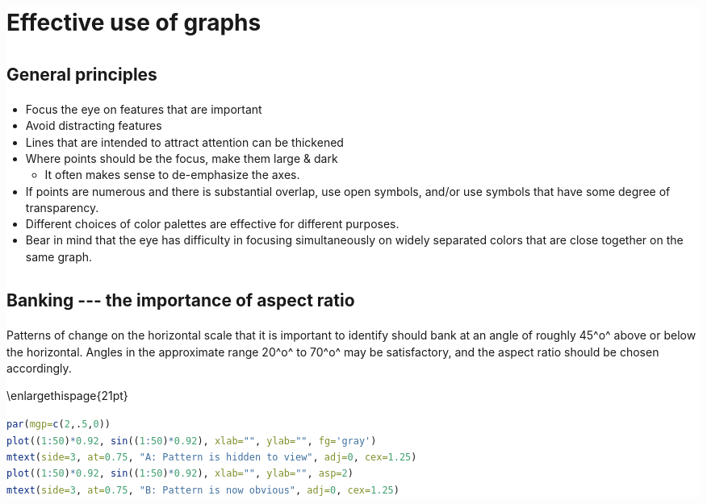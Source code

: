 # Effective use of graphs 

## General principles

* Focus the eye on features that are important
* Avoid distracting features
* Lines that are intended to attract attention can be
thickened
* Where points should be the focus, make them large & dark
    + It often makes sense to de-emphasize the axes.
* If points are numerous and there is substantial overlap,
  use open symbols, and/or use symbols that have some
  degree of transparency.
* Different choices of color palettes are effective for different purposes.
* Bear in mind that the eye has difficulty in focusing
simultaneously on widely separated colors that are close
together on the same graph.

## Banking --- the importance of aspect ratio

Patterns of change on the horizontal scale that it is
important to identify should bank at an angle of roughly 45^o^
above or below the horizontal.  Angles in
the approximate range 20^o^ to 70^o^ may be satisfactory,
and the aspect ratio should be chosen accordingly.

\enlargethispage{21pt}




```r
par(mgp=c(2,.5,0))
plot((1:50)*0.92, sin((1:50)*0.92), xlab="", ylab="", fg='gray')
mtext(side=3, at=0.75, "A: Pattern is hidden to view", adj=0, cex=1.25)
plot((1:50)*0.92, sin((1:50)*0.92), xlab="", ylab="", asp=2)
mtext(side=3, at=0.75, "B: Pattern is now obvious", adj=0, cex=1.25)
```

<div class="figure">
<img src="03-graphs_files/figure-epub3/Banking-1.png" alt="The same data are used for both graphs.  The pattern that is not